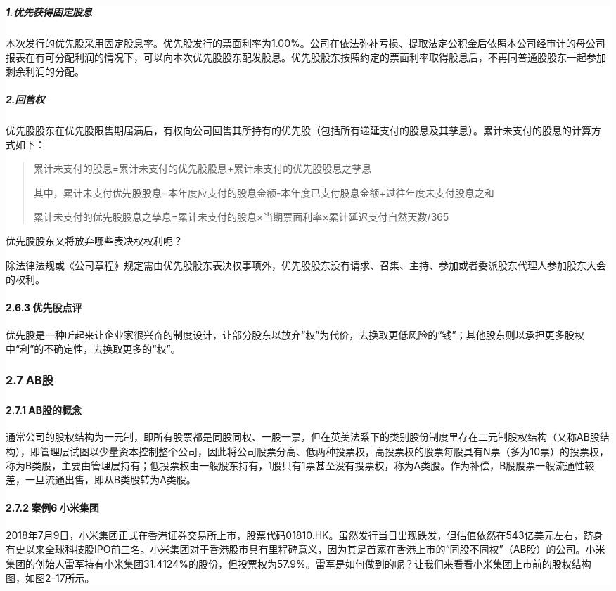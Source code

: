 ##### 1.优先获得固定股息
本次发行的优先股采用固定股息率。优先股发行的票面利率为1.00%。公司在依法弥补亏损、提取法定公积金后依照本公司经审计的母公司报表在有可分配利润的情况下，可以向本次优先股股东配发股息。优先股股东按照约定的票面利率取得股息后，不再同普通股股东一起参加剩余利润的分配。

##### 2.回售权
优先股股东在优先股限售期届满后，有权向公司回售其所持有的优先股（包括所有递延支付的股息及其孳息）。累计未支付的股息的计算方式如下：

>累计未支付的股息=累计未支付的优先股股息+累计未支付的优先股股息之孳息
>
>其中，累计未支付优先股股息=本年度应支付的股息金额-本年度已支付股息金额+过往年度未支付股息之和
>
>累计未支付的优先股股息之孳息=累计未支付的股息×当期票面利率×累计延迟支付自然天数/365

优先股股东又将放弃哪些表决权权利呢？

除法律法规或《公司章程》规定需由优先股股东表决权事项外，优先股股东没有请求、召集、主持、参加或者委派股东代理人参加股东大会的权利。

#### 2.6.3 优先股点评
优先股是一种听起来让企业家很兴奋的制度设计，让部分股东以放弃“权”为代价，去换取更低风险的“钱”；其他股东则以承担更多股权中“利”的不确定性，去换取更多的“权”。

### 2.7 AB股
#### 2.7.1 AB股的概念
通常公司的股权结构为一元制，即所有股票都是同股同权、一股一票，但在英美法系下的类别股份制度里存在二元制股权结构（又称AB股结构），即管理层试图以少量资本控制整个公司，因此将公司股票分高、低两种投票权，高投票权的股票每股具有N票（多为10票）的投票权，称为B类股，主要由管理层持有；低投票权由一般股东持有，1股只有1票甚至没有投票权，称为A类股。作为补偿，B股股票一般流通性较差，一旦流通出售，即从B类股转为A类股。

#### 2.7.2 案例6 小米集团
2018年7月9日，小米集团正式在香港证券交易所上市，股票代码01810.HK。虽然发行当日出现跌发，但估值依然在543亿美元左右，跻身有史以来全球科技股IPO前三名。小米集团对于香港股市具有里程碑意义，因为其是首家在香港上市的“同股不同权”（AB股）的公司。小米集团的创始人雷军持有小米集团31.4124%的股份，但投票权为57.9%。雷军是如何做到的呢？让我们来看看小米集团上市前的股权结构图，如图2-17所示。
